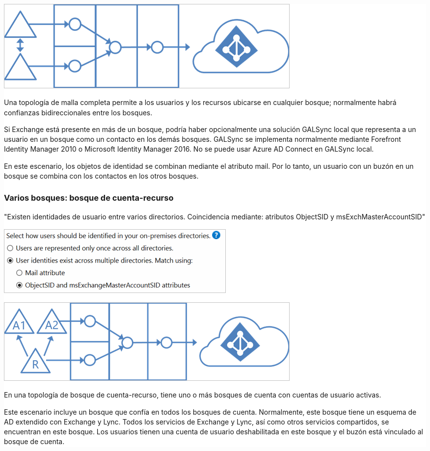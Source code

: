 ![MultiForestFullMesh](./media/active-directory-aadconnect-topologies/MultiForestFullMesh.png)

Una topología de malla completa permite a los usuarios y los recursos ubicarse en cualquier bosque; normalmente habrá confianzas bidireccionales entre los bosques.

Si Exchange está presente en más de un bosque, podría haber opcionalmente una solución GALSync local que representa a un usuario en un bosque como un contacto en los demás bosques. GALSync se implementa normalmente mediante Forefront Identity Manager 2010 o Microsoft Identity Manager 2016. No se puede usar Azure AD Connect en GALSync local.

En este escenario, los objetos de identidad se combinan mediante el atributo mail. Por lo tanto, un usuario con un buzón en un bosque se combina con los contactos en los otros bosques.

### Varios bosques: bosque de cuenta-recurso
"Existen identidades de usuario entre varios directorios. Coincidencia mediante: atributos ObjectSID y msExchMasterAccountSID"

![MultiForestUsersObjectSID](./media/active-directory-aadconnect-topologies/MultiForestUsersObjectSID.png)

![MultiForestAccountResource](./media/active-directory-aadconnect-topologies/MultiForestAccountResource.png)

En una topología de bosque de cuenta-recurso, tiene uno o más bosques de cuenta con cuentas de usuario activas.

Este escenario incluye un bosque que confía en todos los bosques de cuenta. Normalmente, este bosque tiene un esquema de AD extendido con Exchange y Lync. Todos los servicios de Exchange y Lync, así como otros servicios compartidos, se encuentran en este bosque. Los usuarios tienen una cuenta de usuario deshabilitada en este bosque y el buzón está vinculado al bosque de cuenta.
